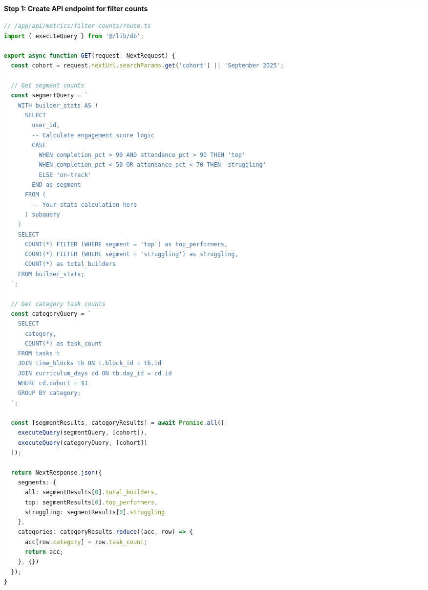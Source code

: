 **Step 1: Create API endpoint for filter counts**
```typescript
// /app/api/metrics/filter-counts/route.ts
import { executeQuery } from '@/lib/db';

export async function GET(request: NextRequest) {
  const cohort = request.nextUrl.searchParams.get('cohort') || 'September 2025';

  // Get segment counts
  const segmentQuery = `
    WITH builder_stats AS (
      SELECT
        user_id,
        -- Calculate engagement score logic
        CASE
          WHEN completion_pct > 90 AND attendance_pct > 90 THEN 'top'
          WHEN completion_pct < 50 OR attendance_pct < 70 THEN 'struggling'
          ELSE 'on-track'
        END as segment
      FROM (
        -- Your stats calculation here
      ) subquery
    )
    SELECT
      COUNT(*) FILTER (WHERE segment = 'top') as top_performers,
      COUNT(*) FILTER (WHERE segment = 'struggling') as struggling,
      COUNT(*) as total_builders
    FROM builder_stats;
  `;

  // Get category task counts
  const categoryQuery = `
    SELECT
      category,
      COUNT(*) as task_count
    FROM tasks t
    JOIN time_blocks tb ON t.block_id = tb.id
    JOIN curriculum_days cd ON tb.day_id = cd.id
    WHERE cd.cohort = $1
    GROUP BY category;
  `;

  const [segmentResults, categoryResults] = await Promise.all([
    executeQuery(segmentQuery, [cohort]),
    executeQuery(categoryQuery, [cohort])
  ]);

  return NextResponse.json({
    segments: {
      all: segmentResults[0].total_builders,
      top: segmentResults[0].top_performers,
      struggling: segmentResults[0].struggling
    },
    categories: categoryResults.reduce((acc, row) => {
      acc[row.category] = row.task_count;
      return acc;
    }, {})
  });
}
```
